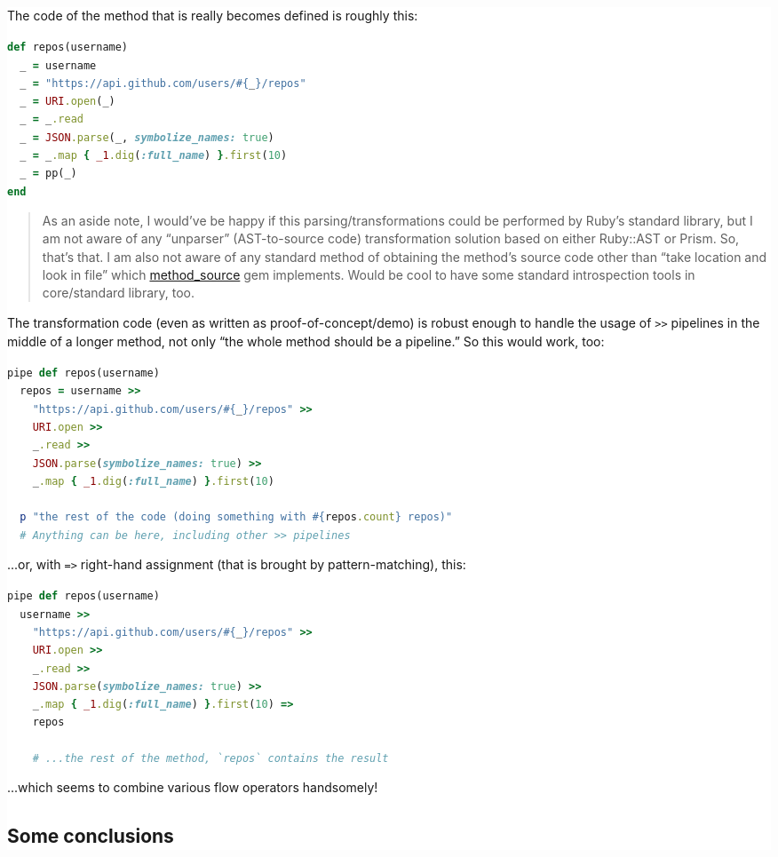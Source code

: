 The code of the method that is really becomes defined is roughly this:
```ruby
def repos(username)
  _ = username
  _ = "https://api.github.com/users/#{_}/repos"
  _ = URI.open(_)
  _ = _.read
  _ = JSON.parse(_, symbolize_names: true)
  _ = _.map { _1.dig(:full_name) }.first(10)
  _ = pp(_)
end
```

> As an aside note, I would’ve be happy if this parsing/transformations could be performed by Ruby’s standard library, but I am not aware of any “unparser” (AST-to-source code) transformation solution based on either Ruby::AST or Prism. So, that’s that. I am also not aware of any standard method of obtaining the method’s source code other than “take location and look in file” which [method_source](https://github.com/banister/method_source) gem implements. Would be cool to have some standard introspection tools in core/standard library, too.

The transformation code (even as written as proof-of-concept/demo) is robust enough to handle the usage of `>>` pipelines in the middle of a longer method, not only “the whole method should be a pipeline.” So this would work, too:

```ruby
pipe def repos(username)
  repos = username >>
    "https://api.github.com/users/#{_}/repos" >>
    URI.open >>
    _.read >>
    JSON.parse(symbolize_names: true) >>
    _.map { _1.dig(:full_name) }.first(10)

  p "the rest of the code (doing something with #{repos.count} repos)"
  # Anything can be here, including other >> pipelines
```
...or, with `=>` right-hand assignment (that is brought by pattern-matching), this:
```ruby
pipe def repos(username)
  username >>
    "https://api.github.com/users/#{_}/repos" >>
    URI.open >>
    _.read >>
    JSON.parse(symbolize_names: true) >>
    _.map { _1.dig(:full_name) }.first(10) =>
    repos

    # ...the rest of the method, `repos` contains the result
```
...which seems to combine various flow operators handsomely!

## Some conclusions
